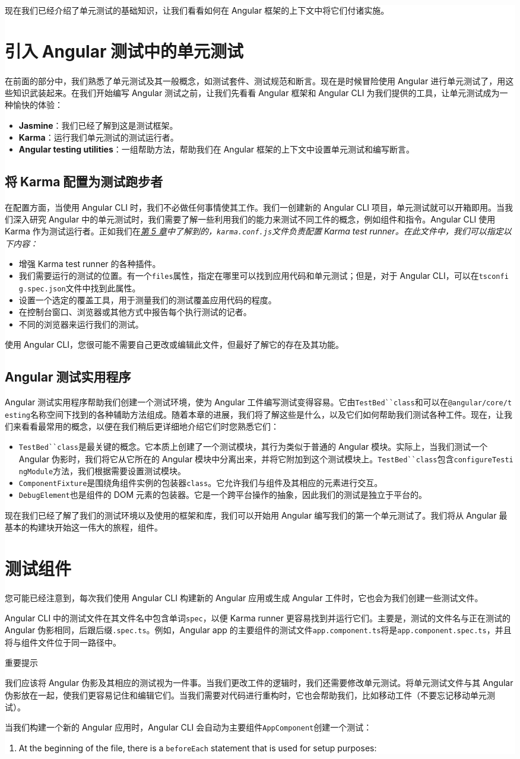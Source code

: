 现在我们已经介绍了单元测试的基础知识，让我们看看如何在 Angular 框架的上下文中将它们付诸实施。

# 引入 Angular 测试中的单元测试

在前面的部分中，我们熟悉了单元测试及其一般概念，如测试套件、测试规范和断言。现在是时候冒险使用 Angular 进行单元测试了，用这些知识武装起来。在我们开始编写 Angular 测试之前，让我们先看看 Angular 框架和 Angular CLI 为我们提供的工具，让单元测试成为一种愉快的体验：

*   **Jasmine**：我们已经了解到这是测试框架。
*   **Karma**：运行我们单元测试的测试运行者。
*   **Angular testing utilities**：一组帮助方法，帮助我们在 Angular 框架的上下文中设置单元测试和编写断言。

## 将 Karma 配置为测试跑步者

在配置方面，当使用 Angular CLI 时，我们不必做任何事情使其工作。我们一创建新的 Angular CLI 项目，单元测试就可以开箱即用。当我们深入研究 Angular 中的单元测试时，我们需要了解一些利用我们的能力来测试不同工件的概念，例如组件和指令。Angular CLI 使用 Karma 作为测试运行者。正如我们在[*第 5 章*](05.html#_idTextAnchor129)*中了解到的，`karma.conf.js`文件负责配置 Karma test runner。在此文件中，我们可以指定以下内容：*

*   增强 Karma test runner 的各种插件。
*   我们需要运行的测试的位置。有一个`files`属性，指定在哪里可以找到应用代码和单元测试；但是，对于 Angular CLI，可以在`tsconfig.spec.json`文件中找到此属性。
*   设置一个选定的覆盖工具，用于测量我们的测试覆盖应用代码的程度。
*   在控制台窗口、浏览器或其他方式中报告每个执行测试的记者。
*   不同的浏览器来运行我们的测试。

使用 Angular CLI，您很可能不需要自己更改或编辑此文件，但最好了解它的存在及其功能。

## Angular 测试实用程序

Angular 测试实用程序帮助我们创建一个测试环境，使为 Angular 工件编写测试变得容易。它由`TestBed``class`和可以在`@angular/core/testing`名称空间下找到的各种辅助方法组成。随着本章的进展，我们将了解这些是什么，以及它们如何帮助我们测试各种工件。现在，让我们来看看最常用的概念，以便在我们稍后更详细地介绍它们时您熟悉它们：

*   `TestBed``class`是最关键的概念。它本质上创建了一个测试模块，其行为类似于普通的 Angular 模块。实际上，当我们测试一个 Angular 伪影时，我们将它从它所在的 Angular 模块中分离出来，并将它附加到这个测试模块上。`TestBed``class`包含`configureTestingModule`方法，我们根据需要设置测试模块。
*   `ComponentFixture`是围绕角组件实例的包装器`class`。它允许我们与组件及其相应的元素进行交互。
*   `DebugElement`也是组件的 DOM 元素的包装器。它是一个跨平台操作的抽象，因此我们的测试是独立于平台的。

现在我们已经了解了我们的测试环境以及使用的框架和库，我们可以开始用 Angular 编写我们的第一个单元测试了。我们将从 Angular 最基本的构建块开始这一伟大的旅程，组件。

# 测试组件

您可能已经注意到，每次我们使用 Angular CLI 构建新的 Angular 应用或生成 Angular 工件时，它也会为我们创建一些测试文件。

Angular CLI 中的测试文件在其文件名中包含单词`spec`，以便 Karma runner 更容易找到并运行它们。主要是，测试的文件名与正在测试的 Angular 伪影相同，后跟后缀`.spec.ts`。例如，Angular app 的主要组件的测试文件`app.component.ts`将是`app.component.spec.ts`，并且将与组件文件位于同一路径中。

重要提示

我们应该将 Angular 伪影及其相应的测试视为一件事。当我们更改工件的逻辑时，我们还需要修改单元测试。将单元测试文件与其 Angular 伪影放在一起，使我们更容易记住和编辑它们。当我们需要对代码进行重构时，它也会帮助我们，比如移动工件（不要忘记移动单元测试）。

当我们构建一个新的 Angular 应用时，Angular CLI 会自动为主要组件`AppComponent`创建一个测试：

1.  At the beginning of the file, there is a `beforeEach` statement that is used for setup purposes:
